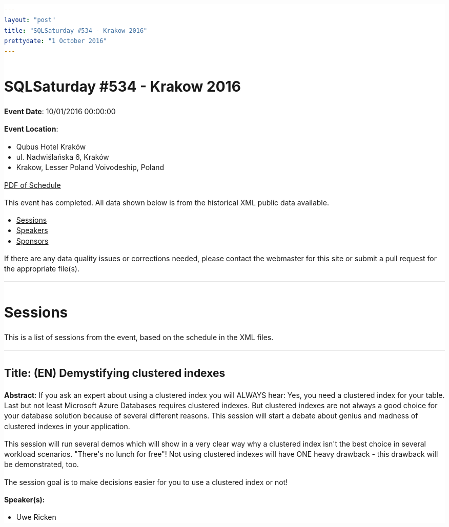 ```yaml
---
layout: "post" 
title: "SQLSaturday #534 - Krakow 2016" 
prettydate: "1 October 2016" 
---
```

# SQLSaturday #534 - Krakow 2016
 
**Event Date**: 10/01/2016 00:00:00
 
**Event Location**:
- Qubus Hotel Kraków
- ul. Nadwiślańska 6, Kraków
- Krakow, Lesser Poland Voivodeship, Poland
 
<a href="/assets/pdf/0534.pdf">PDF of Schedule</a>
 
This event has completed. All data shown below is from the historical XML public data available.
<ul>
   <li><a href="#sessions">Sessions</a></li>
   <li><a href="#speakers">Speakers</a></li>
   <li><a href="#sponsors">Sponsors</a></li>
</ul>
 
 
If there are any data quality issues or corrections needed, please contact the webmaster for this site or submit a pull request for the appropriate file(s). 
 
----------------------------------------------------------------------------------- 
 
# <a name="sessions"></a>Sessions
This is a list of sessions from the event, based on the schedule in the XML files.
 
----------------------------------------------------------------------------------- 
 
## Title: (EN) Demystifying clustered indexes
 
**Abstract**:
If you ask an expert about using a clustered index you will ALWAYS hear: Yes, you need a clustered index for your table. Last but not least Microsoft Azure Databases requires clustered indexes. But clustered indexes are not always a good choice for your database solution because of several different reasons. This session will start a debate about genius and madness of clustered indexes in your application.

This session will run several demos which will show in a very clear way why a clustered index isn't the best choice in several workload scenarios. "There's no lunch for free"! Not using clustered indexes will have ONE heavy drawback - this drawback will be demonstrated, too.

The session goal is to make decisions easier for you to use a clustered index or not!
 
**Speaker(s):**
- Uwe Ricken
 